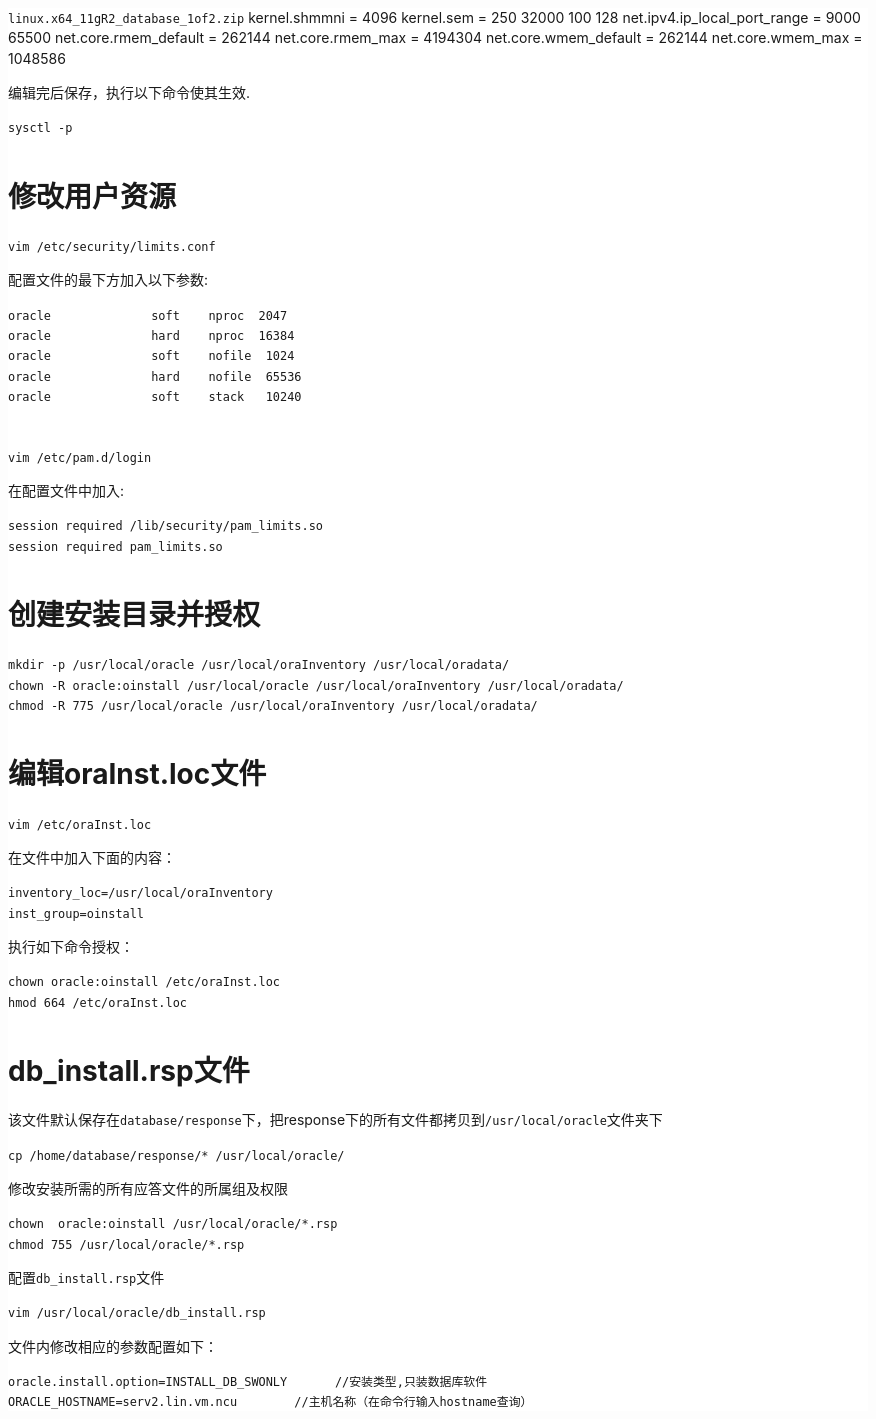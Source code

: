 ``` linux.x64_11gR2_database_1of2.zip ```
    kernel.shmmni = 4096
    kernel.sem = 250 32000 100 128
    net.ipv4.ip_local_port_range = 9000 65500
    net.core.rmem_default = 262144
    net.core.rmem_max = 4194304
    net.core.wmem_default = 262144
    net.core.wmem_max = 1048586

编辑完后保存，执行以下命令使其生效.

    sysctl -p

# 修改用户资源
    vim /etc/security/limits.conf

配置文件的最下方加入以下参数:

    oracle              soft    nproc  2047
    oracle              hard    nproc  16384
    oracle              soft    nofile  1024
    oracle              hard    nofile  65536
    oracle              soft    stack   10240


    vim /etc/pam.d/login
在配置文件中加入:

    session required /lib/security/pam_limits.so
    session required pam_limits.so

# 创建安装目录并授权
    mkdir -p /usr/local/oracle /usr/local/oraInventory /usr/local/oradata/
    chown -R oracle:oinstall /usr/local/oracle /usr/local/oraInventory /usr/local/oradata/
    chmod -R 775 /usr/local/oracle /usr/local/oraInventory /usr/local/oradata/

# 编辑oraInst.loc文件
    vim /etc/oraInst.loc

在文件中加入下面的内容：

    inventory_loc=/usr/local/oraInventory
    inst_group=oinstall

执行如下命令授权：

    chown oracle:oinstall /etc/oraInst.loc
    hmod 664 /etc/oraInst.loc

# db_install.rsp文件
该文件默认保存在```database/response```下，把response下的所有文件都拷贝到```/usr/local/oracle```文件夹下

    cp /home/database/response/* /usr/local/oracle/
修改安装所需的所有应答文件的所属组及权限

    chown  oracle:oinstall /usr/local/oracle/*.rsp
    chmod 755 /usr/local/oracle/*.rsp
配置```db_install.rsp```文件

    vim /usr/local/oracle/db_install.rsp
文件内修改相应的参数配置如下：

    oracle.install.option=INSTALL_DB_SWONLY     　//安装类型,只装数据库软件
    ORACLE_HOSTNAME=serv2.lin.vm.ncu        //主机名称（在命令行输入hostname查询）
```